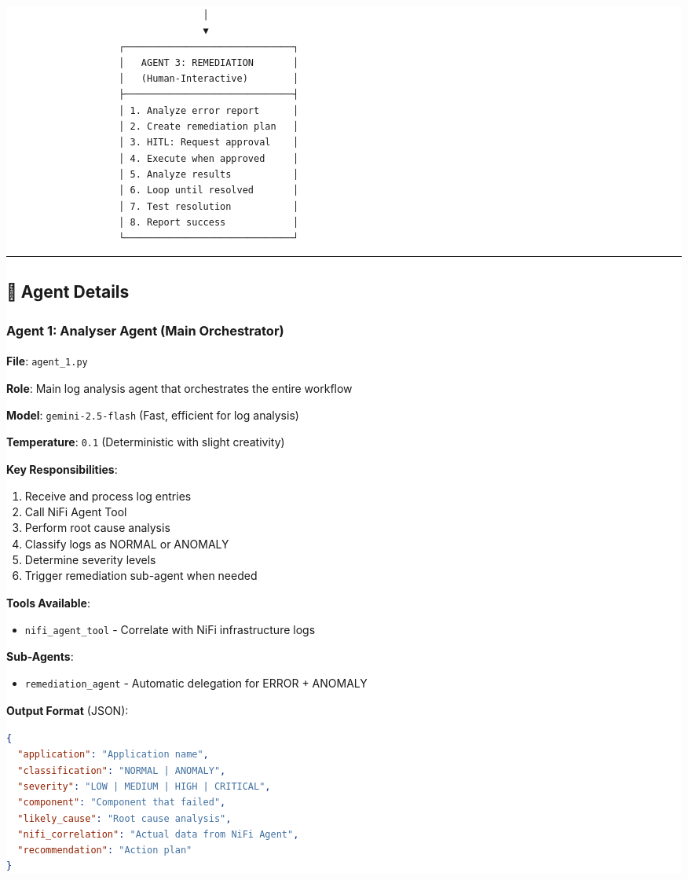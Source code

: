 ```
                                   │
                                   ▼
                    ┌──────────────────────────────┐
                    │   AGENT 3: REMEDIATION       │
                    │   (Human-Interactive)        │
                    ├──────────────────────────────┤
                    │ 1. Analyze error report      │
                    │ 2. Create remediation plan   │
                    │ 3. HITL: Request approval    │
                    │ 4. Execute when approved     │
                    │ 5. Analyze results           │
                    │ 6. Loop until resolved       │
                    │ 7. Test resolution           │
                    │ 8. Report success            │
                    └──────────────────────────────┘
```

---

## 🤖 Agent Details

### Agent 1: Analyser Agent (Main Orchestrator)

**File**: `agent_1.py`

**Role**: Main log analysis agent that orchestrates the entire workflow

**Model**: `gemini-2.5-flash` (Fast, efficient for log analysis)

**Temperature**: `0.1` (Deterministic with slight creativity)

**Key Responsibilities**:
1. Receive and process log entries
2. Call NiFi Agent Tool
3. Perform root cause analysis
4. Classify logs as NORMAL or ANOMALY
5. Determine severity levels
6. Trigger remediation sub-agent when needed

**Tools Available**:
- `nifi_agent_tool` - Correlate with NiFi infrastructure logs

**Sub-Agents**:
- `remediation_agent` - Automatic delegation for ERROR + ANOMALY

**Output Format** (JSON):
```json
{
  "application": "Application name",
  "classification": "NORMAL | ANOMALY",
  "severity": "LOW | MEDIUM | HIGH | CRITICAL",
  "component": "Component that failed",
  "likely_cause": "Root cause analysis",
  "nifi_correlation": "Actual data from NiFi Agent",
  "recommendation": "Action plan"
}
```
